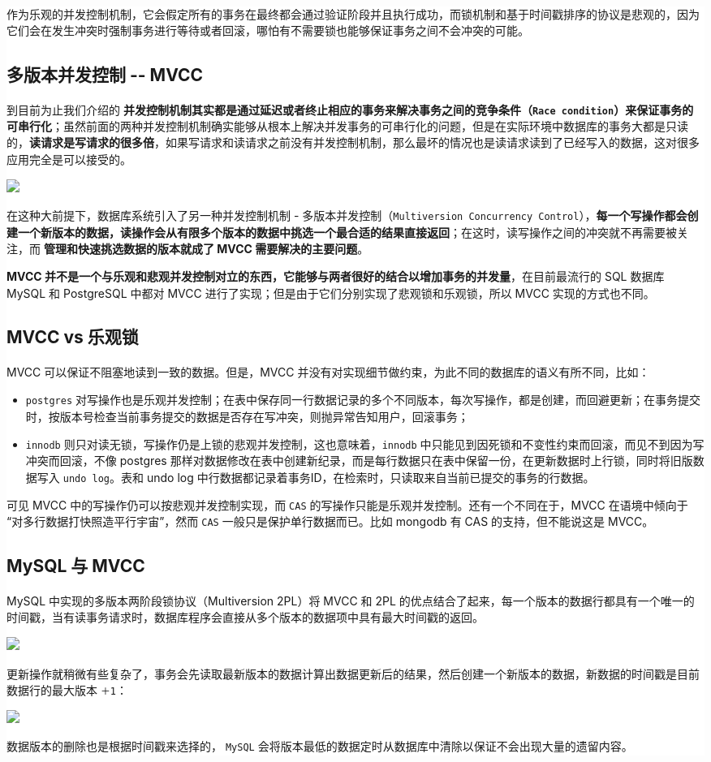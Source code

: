 作为乐观的并发控制机制，它会假定所有的事务在最终都会通过验证阶段并且执行成功，而锁机制和基于时间戳排序的协议是悲观的，因为它们会在发生冲突时强制事务进行等待或者回滚，哪怕有不需要锁也能够保证事务之间不会冲突的可能。

## 多版本并发控制 -- MVCC

到目前为止我们介绍的 **并发控制机制其实都是通过延迟或者终止相应的事务来解决事务之间的竞争条件（`Race condition`）来保证事务的可串行化**；虽然前面的两种并发控制机制确实能够从根本上解决并发事务的可串行化的问题，但是在实际环境中数据库的事务大都是只读的，**读请求是写请求的很多倍**，如果写请求和读请求之前没有并发控制机制，那么最坏的情况也是读请求读到了已经写入的数据，这对很多应用完全是可以接受的。

![](images/e9a3a71f517878598235ac6751fe510d.png)

在这种大前提下，数据库系统引入了另一种并发控制机制 - 多版本并发控制（`Multiversion Concurrency Control`），**每一个写操作都会创建一个新版本的数据，读操作会从有限多个版本的数据中挑选一个最合适的结果直接返回**；在这时，读写操作之间的冲突就不再需要被关注，而 **管理和快速挑选数据的版本就成了 MVCC 需要解决的主要问题**。

**MVCC 并不是一个与乐观和悲观并发控制对立的东西，它能够与两者很好的结合以增加事务的并发量**，在目前最流行的 SQL 数据库 MySQL 和 PostgreSQL 中都对 MVCC 进行了实现；但是由于它们分别实现了悲观锁和乐观锁，所以 MVCC 实现的方式也不同。

## MVCC vs 乐观锁

MVCC 可以保证不阻塞地读到一致的数据。但是，MVCC 并没有对实现细节做约束，为此不同的数据库的语义有所不同，比如：

  - `postgres` 对写操作也是乐观并发控制；在表中保存同一行数据记录的多个不同版本，每次写操作，都是创建，而回避更新；在事务提交时，按版本号检查当前事务提交的数据是否存在写冲突，则抛异常告知用户，回滚事务；

  - `innodb` 则只对读无锁，写操作仍是上锁的悲观并发控制，这也意味着，`innodb` 中只能见到因死锁和不变性约束而回滚，而见不到因为写冲突而回滚，不像 postgres 那样对数据修改在表中创建新纪录，而是每行数据只在表中保留一份，在更新数据时上行锁，同时将旧版数据写入 `undo log`。表和 undo log 中行数据都记录着事务ID，在检索时，只读取来自当前已提交的事务的行数据。

可见 MVCC 中的写操作仍可以按悲观并发控制实现，而 `CAS` 的写操作只能是乐观并发控制。还有一个不同在于，MVCC 在语境中倾向于 “对多行数据打快照造平行宇宙”，然而 `CAS` 一般只是保护单行数据而已。比如 mongodb 有 CAS 的支持，但不能说这是 MVCC。

## MySQL 与 MVCC

MySQL 中实现的多版本两阶段锁协议（Multiversion 2PL）将 MVCC 和 2PL 的优点结合了起来，每一个版本的数据行都具有一个唯一的时间戳，当有读事务请求时，数据库程序会直接从多个版本的数据项中具有最大时间戳的返回。

![](images/b22ce20ca658d10fb6763d1b6b8b29e1.png)

更新操作就稍微有些复杂了，事务会先读取最新版本的数据计算出数据更新后的结果，然后创建一个新版本的数据，新数据的时间戳是目前数据行的最大版本 `＋1`：

![](images/3e0b6b9589c54d5b93ec689fbbf13275.png)

数据版本的删除也是根据时间戳来选择的， `MySQL` 会将版本最低的数据定时从数据库中清除以保证不会出现大量的遗留内容。
